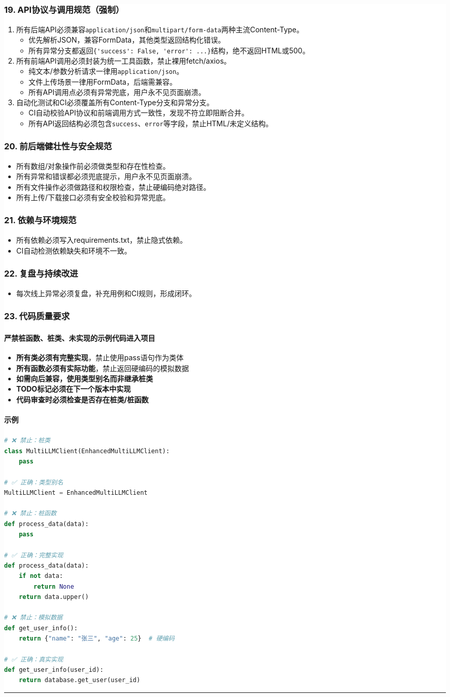 ### 19. API协议与调用规范（强制）
1. 所有后端API必须兼容`application/json`和`multipart/form-data`两种主流Content-Type。
   - 优先解析JSON，兼容FormData，其他类型返回结构化错误。
   - 所有异常分支都返回`{'success': False, 'error': ...}`结构，绝不返回HTML或500。
2. 所有前端API调用必须封装为统一工具函数，禁止裸用fetch/axios。
   - 纯文本/参数分析请求一律用`application/json`。
   - 文件上传场景一律用FormData，后端需兼容。
   - 所有API调用点必须有异常兜底，用户永不见页面崩溃。
3. 自动化测试和CI必须覆盖所有Content-Type分支和异常分支。
   - CI自动校验API协议和前端调用方式一致性，发现不符立即阻断合并。
   - 所有API返回结构必须包含`success`、`error`等字段，禁止HTML/未定义结构。

### 20. 前后端健壮性与安全规范
- 所有数组/对象操作前必须做类型和存在性检查。
- 所有异常和错误都必须兜底提示，用户永不见页面崩溃。
- 所有文件操作必须做路径和权限检查，禁止硬编码绝对路径。
- 所有上传/下载接口必须有安全校验和异常兜底。

### 21. 依赖与环境规范
- 所有依赖必须写入requirements.txt，禁止隐式依赖。
- CI自动检测依赖缺失和环境不一致。

### 22. 复盘与持续改进
- 每次线上异常必须复盘，补充用例和CI规则，形成闭环。

### 23. 代码质量要求

#### 严禁桩函数、桩类、未实现的示例代码进入项目
- **所有类必须有完整实现**，禁止使用pass语句作为类体
- **所有函数必须有实际功能**，禁止返回硬编码的模拟数据
- **如需向后兼容，使用类型别名而非继承桩类**
- **TODO标记必须在下一个版本中实现**
- **代码审查时必须检查是否存在桩类/桩函数**

#### 示例
```python
# ❌ 禁止：桩类
class MultiLLMClient(EnhancedMultiLLMClient):
    pass

# ✅ 正确：类型别名
MultiLLMClient = EnhancedMultiLLMClient

# ❌ 禁止：桩函数
def process_data(data):
    pass

# ✅ 正确：完整实现
def process_data(data):
    if not data:
        return None
    return data.upper()

# ❌ 禁止：模拟数据
def get_user_info():
    return {"name": "张三", "age": 25}  # 硬编码

# ✅ 正确：真实实现
def get_user_info(user_id):
    return database.get_user(user_id)
```

---